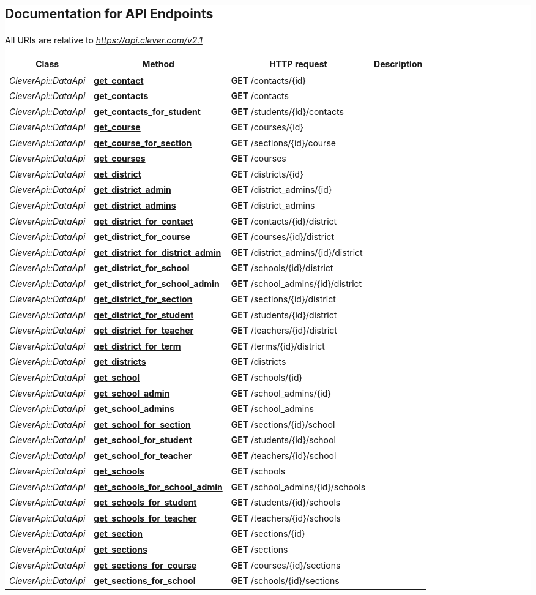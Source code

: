 
## Documentation for API Endpoints

All URIs are relative to *https://api.clever.com/v2.1*

Class | Method | HTTP request | Description
------------ | ------------- | ------------- | -------------
*CleverApi::DataApi* | [**get_contact**](docs/DataApi.md#get_contact) | **GET** /contacts/{id} | 
*CleverApi::DataApi* | [**get_contacts**](docs/DataApi.md#get_contacts) | **GET** /contacts | 
*CleverApi::DataApi* | [**get_contacts_for_student**](docs/DataApi.md#get_contacts_for_student) | **GET** /students/{id}/contacts | 
*CleverApi::DataApi* | [**get_course**](docs/DataApi.md#get_course) | **GET** /courses/{id} | 
*CleverApi::DataApi* | [**get_course_for_section**](docs/DataApi.md#get_course_for_section) | **GET** /sections/{id}/course | 
*CleverApi::DataApi* | [**get_courses**](docs/DataApi.md#get_courses) | **GET** /courses | 
*CleverApi::DataApi* | [**get_district**](docs/DataApi.md#get_district) | **GET** /districts/{id} | 
*CleverApi::DataApi* | [**get_district_admin**](docs/DataApi.md#get_district_admin) | **GET** /district_admins/{id} | 
*CleverApi::DataApi* | [**get_district_admins**](docs/DataApi.md#get_district_admins) | **GET** /district_admins | 
*CleverApi::DataApi* | [**get_district_for_contact**](docs/DataApi.md#get_district_for_contact) | **GET** /contacts/{id}/district | 
*CleverApi::DataApi* | [**get_district_for_course**](docs/DataApi.md#get_district_for_course) | **GET** /courses/{id}/district | 
*CleverApi::DataApi* | [**get_district_for_district_admin**](docs/DataApi.md#get_district_for_district_admin) | **GET** /district_admins/{id}/district | 
*CleverApi::DataApi* | [**get_district_for_school**](docs/DataApi.md#get_district_for_school) | **GET** /schools/{id}/district | 
*CleverApi::DataApi* | [**get_district_for_school_admin**](docs/DataApi.md#get_district_for_school_admin) | **GET** /school_admins/{id}/district | 
*CleverApi::DataApi* | [**get_district_for_section**](docs/DataApi.md#get_district_for_section) | **GET** /sections/{id}/district | 
*CleverApi::DataApi* | [**get_district_for_student**](docs/DataApi.md#get_district_for_student) | **GET** /students/{id}/district | 
*CleverApi::DataApi* | [**get_district_for_teacher**](docs/DataApi.md#get_district_for_teacher) | **GET** /teachers/{id}/district | 
*CleverApi::DataApi* | [**get_district_for_term**](docs/DataApi.md#get_district_for_term) | **GET** /terms/{id}/district | 
*CleverApi::DataApi* | [**get_districts**](docs/DataApi.md#get_districts) | **GET** /districts | 
*CleverApi::DataApi* | [**get_school**](docs/DataApi.md#get_school) | **GET** /schools/{id} | 
*CleverApi::DataApi* | [**get_school_admin**](docs/DataApi.md#get_school_admin) | **GET** /school_admins/{id} | 
*CleverApi::DataApi* | [**get_school_admins**](docs/DataApi.md#get_school_admins) | **GET** /school_admins | 
*CleverApi::DataApi* | [**get_school_for_section**](docs/DataApi.md#get_school_for_section) | **GET** /sections/{id}/school | 
*CleverApi::DataApi* | [**get_school_for_student**](docs/DataApi.md#get_school_for_student) | **GET** /students/{id}/school | 
*CleverApi::DataApi* | [**get_school_for_teacher**](docs/DataApi.md#get_school_for_teacher) | **GET** /teachers/{id}/school | 
*CleverApi::DataApi* | [**get_schools**](docs/DataApi.md#get_schools) | **GET** /schools | 
*CleverApi::DataApi* | [**get_schools_for_school_admin**](docs/DataApi.md#get_schools_for_school_admin) | **GET** /school_admins/{id}/schools | 
*CleverApi::DataApi* | [**get_schools_for_student**](docs/DataApi.md#get_schools_for_student) | **GET** /students/{id}/schools | 
*CleverApi::DataApi* | [**get_schools_for_teacher**](docs/DataApi.md#get_schools_for_teacher) | **GET** /teachers/{id}/schools | 
*CleverApi::DataApi* | [**get_section**](docs/DataApi.md#get_section) | **GET** /sections/{id} | 
*CleverApi::DataApi* | [**get_sections**](docs/DataApi.md#get_sections) | **GET** /sections | 
*CleverApi::DataApi* | [**get_sections_for_course**](docs/DataApi.md#get_sections_for_course) | **GET** /courses/{id}/sections | 
*CleverApi::DataApi* | [**get_sections_for_school**](docs/DataApi.md#get_sections_for_school) | **GET** /schools/{id}/sections | 